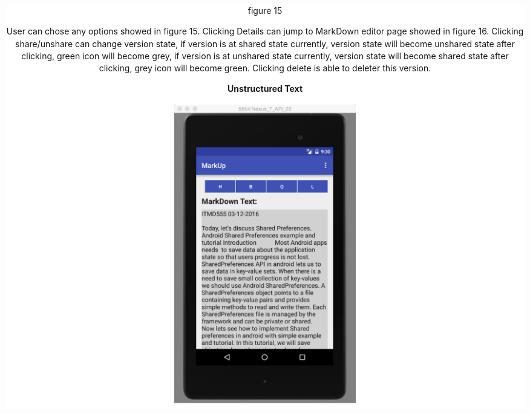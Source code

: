 <center> figure 15<center>

User can chose any options showed in figure 15. Clicking Details can jump to MarkDown editor page showed in figure 16. Clicking share/unshare can change version state, if version is at shared state currently, version state will become unshared state after clicking, green icon will become grey, if version is at unshared state currently, version state will become shared state after clicking, grey icon will become green. Clicking delete is able to deleter this version.

__Unstructured Text__

<center><img src="./markdown.png" width="300" height="500" /><center>
